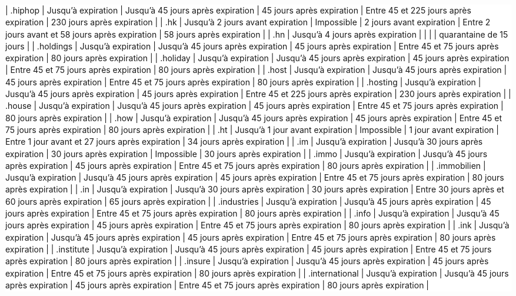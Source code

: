 | .hiphop        | Jusqu’à expiration                                 | Jusqu’à 45 jours après expiration                 | 45 jours après expiration  | Entre 45 et 225 jours après expiration                            | 230 jours après expiration                                        |
| .hk            | Jusqu’à 2 jours avant expiration                   | Impossible                                        | 2 jours avant expiration   | Entre 2 jours avant et 58 jours après expiration                  | 58 jours après expiration                                         |
| .hn            | Jusqu’à 4 jours après expiration                   |                                                   |                            |                                                                   | quarantaine de 15 jours                                           |
| .holdings      | Jusqu’à expiration                                 | Jusqu’à 45 jours après expiration                 | 45 jours après expiration  | Entre 45 et 75 jours après expiration                             | 80 jours après expiration                                         |
| .holiday       | Jusqu’à expiration                                 | Jusqu’à 45 jours après expiration                 | 45 jours après expiration  | Entre 45 et 75 jours après expiration                             | 80 jours après expiration                                         |
| .host          | Jusqu’à expiration                                 | Jusqu’à 45 jours après expiration                 | 45 jours après expiration  | Entre 45 et 75 jours après expiration                             | 80 jours après expiration                                         |
| .hosting       | Jusqu’à expiration                                 | Jusqu’à 45 jours après expiration                 | 45 jours après expiration  | Entre 45 et 225 jours après expiration                            | 230 jours après expiration                                        |
| .house         | Jusqu’à expiration                                 | Jusqu’à 45 jours après expiration                 | 45 jours après expiration  | Entre 45 et 75 jours après expiration                             | 80 jours après expiration                                         |
| .how           | Jusqu’à expiration                                 | Jusqu’à 45 jours après expiration                 | 45 jours après expiration  | Entre 45 et 75 jours après expiration                             | 80 jours après expiration                                         |
| .ht            | Jusqu’à 1 jour avant expiration                    | Impossible                                        | 1 jour avant expiration    | Entre 1 jour avant et 27 jours après expiration                   | 34 jours après expiration                                         |
| .im            | Jusqu’à expiration                                 | Jusqu’à 30 jours après expiration                 | 30 jours après expiration  | Impossible                                                        | 30 jours après expiration                                         |
| .immo          | Jusqu’à expiration                                 | Jusqu’à 45 jours après expiration                 | 45 jours après expiration  | Entre 45 et 75 jours après expiration                             | 80 jours après expiration                                         |
| .immobilien    | Jusqu’à expiration                                 | Jusqu’à 45 jours après expiration                 | 45 jours après expiration  | Entre 45 et 75 jours après expiration                             | 80 jours après expiration                                         |
| .in            | Jusqu’à expiration                                 | Jusqu’à 30 jours après expiration                 | 30 jours après expiration  | Entre 30 jours après et 60 jours après expiration                 | 65 jours après expiration                                         |
| .industries    | Jusqu’à expiration                                 | Jusqu’à 45 jours après expiration                 | 45 jours après expiration  | Entre 45 et 75 jours après expiration                             | 80 jours après expiration                                         |
| .info          | Jusqu’à expiration                                 | Jusqu’à 45 jours après expiration                 | 45 jours après expiration  | Entre 45 et 75 jours après expiration                             | 80 jours après expiration                                         |
| .ink           | Jusqu’à expiration                                 | Jusqu’à 45 jours après expiration                 | 45 jours après expiration  | Entre 45 et 75 jours après expiration                             | 80 jours après expiration                                         |
| .institute     | Jusqu’à expiration                                 | Jusqu’à 45 jours après expiration                 | 45 jours après expiration  | Entre 45 et 75 jours après expiration                             | 80 jours après expiration                                         |
| .insure        | Jusqu’à expiration                                 | Jusqu’à 45 jours après expiration                 | 45 jours après expiration  | Entre 45 et 75 jours après expiration                             | 80 jours après expiration                                         |
| .international | Jusqu’à expiration                                 | Jusqu’à 45 jours après expiration                 | 45 jours après expiration  | Entre 45 et 75 jours après expiration                             | 80 jours après expiration                                         |